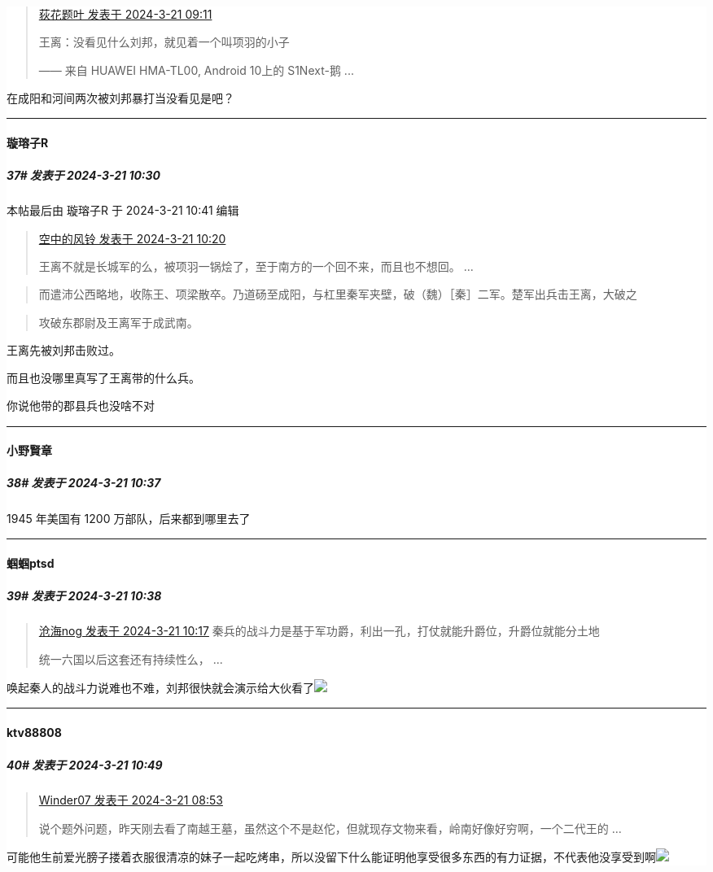 <blockquote><a href="httphttps://bbs.saraba1st.com/2b/forum.php?mod=redirect&amp;goto=findpost&amp;pid=64318769&amp;ptid=2176396" target="_blank">荻花题叶 发表于 2024-3-21 09:11</a>

王离：没看见什么刘邦，就见着一个叫项羽的小子

—— 来自 HUAWEI HMA-TL00, Android 10上的 S1Next-鹅 ...</blockquote>
在成阳和河间两次被刘邦暴打当没看见是吧？

*****

####  璇瑢子R  
##### 37#       发表于 2024-3-21 10:30

 本帖最后由 璇瑢子R 于 2024-3-21 10:41 编辑 
<blockquote><a href="httphttps://bbs.saraba1st.com/2b/forum.php?mod=redirect&amp;goto=findpost&amp;pid=64319556&amp;ptid=2176396" target="_blank">空中的风铃 发表于 2024-3-21 10:20</a>

王离不就是长城军的么，被项羽一锅烩了，至于南方的一个回不来，而且也不想回。 ...</blockquote><blockquote>而遣沛公西略地，收陈王、项梁散卒。乃道砀至成阳，与杠里秦军夹壁，破（魏）［秦］二军。楚军出兵击王离，大破之</blockquote><blockquote>攻破东郡尉及王离军于成武南。</blockquote>
王离先被刘邦击败过。

而且也没哪里真写了王离带的什么兵。

你说他带的郡县兵也没啥不对

*****

####  小野賢章  
##### 38#       发表于 2024-3-21 10:37

1945 年美国有 1200 万部队，后来都到哪里去了

*****

####  蝈蝈ptsd  
##### 39#       发表于 2024-3-21 10:38

<blockquote><a href="httphttps://bbs.saraba1st.com/2b/forum.php?mod=redirect&amp;goto=findpost&amp;pid=64319517&amp;ptid=2176396" target="_blank">沧海nog 发表于 2024-3-21 10:17</a>
秦兵的战斗力是基于军功爵，利出一孔，打仗就能升爵位，升爵位就能分土地

统一六国以后这套还有持续性么， ...</blockquote>
唤起秦人的战斗力说难也不难，刘邦很快就会演示给大伙看了<img src="https://static.saraba1st.com/image/smiley/face2017/067.png" referrerpolicy="no-referrer">

*****

####  ktv88808  
##### 40#       发表于 2024-3-21 10:49

<blockquote><a href="httphttps://bbs.saraba1st.com/2b/forum.php?mod=redirect&amp;goto=findpost&amp;pid=64318627&amp;ptid=2176396" target="_blank">Winder07 发表于 2024-3-21 08:53</a>

说个题外问题，昨天刚去看了南越王墓，虽然这个不是赵佗，但就现存文物来看，岭南好像好穷啊，一个二代王的 ...</blockquote>
可能他生前爱光膀子搂着衣服很清凉的妹子一起吃烤串，所以没留下什么能证明他享受很多东西的有力证据，不代表他没享受到啊<img src="https://static.saraba1st.com/image/smiley/face2017/049.png" referrerpolicy="no-referrer">
